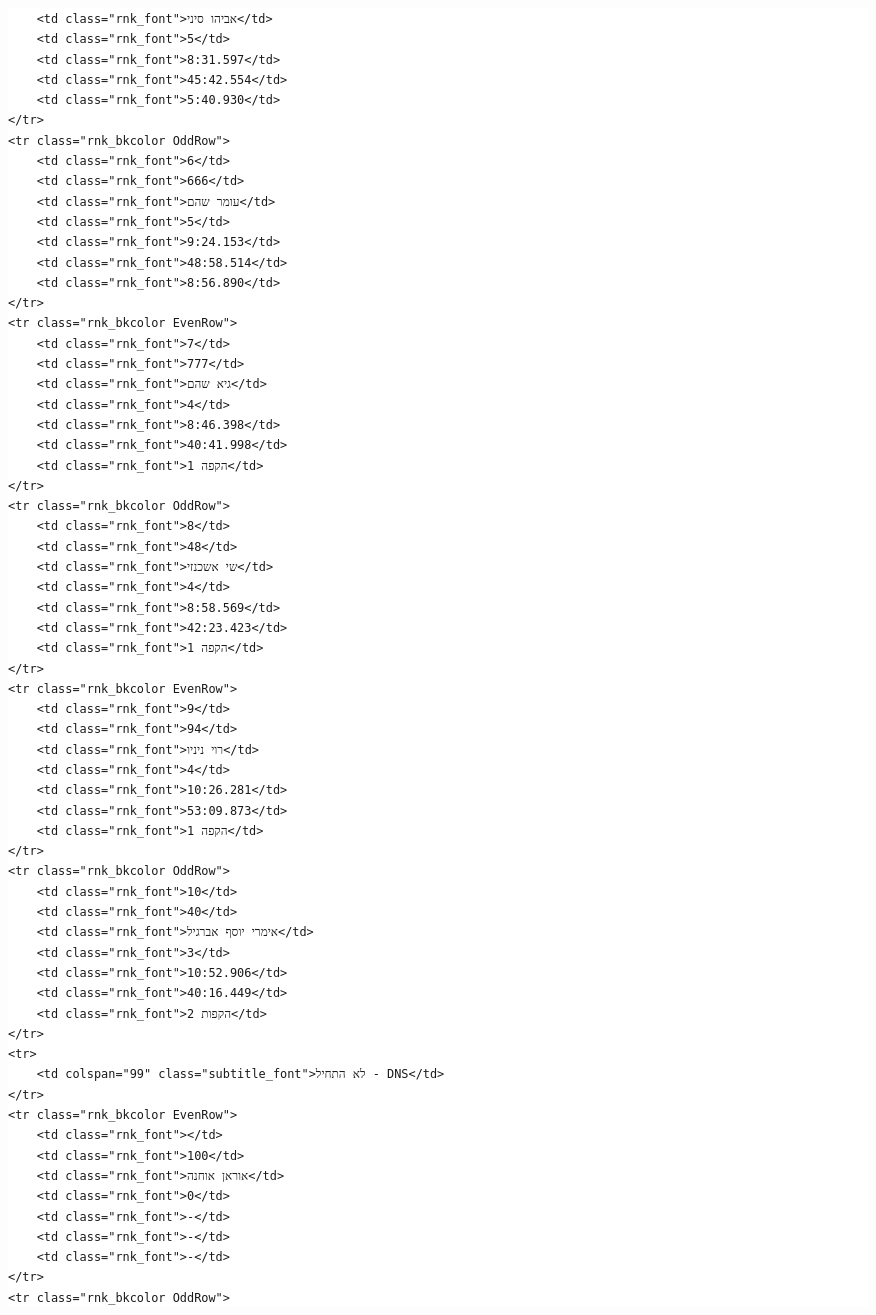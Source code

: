         <td class="rnk_font">אביהו סיני</td>
        <td class="rnk_font">5</td>
        <td class="rnk_font">8:31.597</td>
        <td class="rnk_font">45:42.554</td>
        <td class="rnk_font">5:40.930</td>
    </tr>
    <tr class="rnk_bkcolor OddRow">
        <td class="rnk_font">6</td>
        <td class="rnk_font">666</td>
        <td class="rnk_font">עומר שהם</td>
        <td class="rnk_font">5</td>
        <td class="rnk_font">9:24.153</td>
        <td class="rnk_font">48:58.514</td>
        <td class="rnk_font">8:56.890</td>
    </tr>
    <tr class="rnk_bkcolor EvenRow">
        <td class="rnk_font">7</td>
        <td class="rnk_font">777</td>
        <td class="rnk_font">גיא שהם</td>
        <td class="rnk_font">4</td>
        <td class="rnk_font">8:46.398</td>
        <td class="rnk_font">40:41.998</td>
        <td class="rnk_font">1 הקפה</td>
    </tr>
    <tr class="rnk_bkcolor OddRow">
        <td class="rnk_font">8</td>
        <td class="rnk_font">48</td>
        <td class="rnk_font">שי אשכנזי</td>
        <td class="rnk_font">4</td>
        <td class="rnk_font">8:58.569</td>
        <td class="rnk_font">42:23.423</td>
        <td class="rnk_font">1 הקפה</td>
    </tr>
    <tr class="rnk_bkcolor EvenRow">
        <td class="rnk_font">9</td>
        <td class="rnk_font">94</td>
        <td class="rnk_font">רוי ניניו</td>
        <td class="rnk_font">4</td>
        <td class="rnk_font">10:26.281</td>
        <td class="rnk_font">53:09.873</td>
        <td class="rnk_font">1 הקפה</td>
    </tr>
    <tr class="rnk_bkcolor OddRow">
        <td class="rnk_font">10</td>
        <td class="rnk_font">40</td>
        <td class="rnk_font">אימרי יוסף אברגיל</td>
        <td class="rnk_font">3</td>
        <td class="rnk_font">10:52.906</td>
        <td class="rnk_font">40:16.449</td>
        <td class="rnk_font">2 הקפות</td>
    </tr>
    <tr>
        <td colspan="99" class="subtitle_font">לא התחיל - DNS</td>
    </tr>
    <tr class="rnk_bkcolor EvenRow">
        <td class="rnk_font"></td>
        <td class="rnk_font">100</td>
        <td class="rnk_font">אוראן אוחנה</td>
        <td class="rnk_font">0</td>
        <td class="rnk_font">-</td>
        <td class="rnk_font">-</td>
        <td class="rnk_font">-</td>
    </tr>
    <tr class="rnk_bkcolor OddRow">